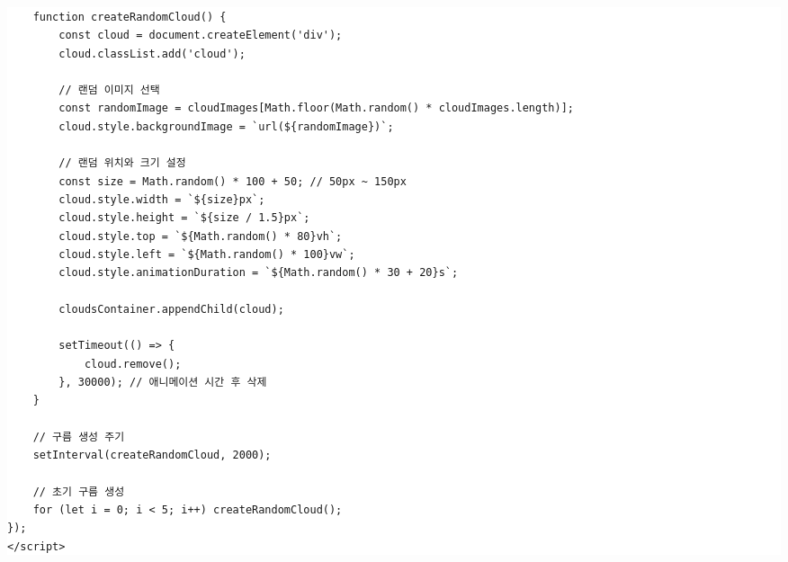         function createRandomCloud() {
            const cloud = document.createElement('div');
            cloud.classList.add('cloud');

            // 랜덤 이미지 선택
            const randomImage = cloudImages[Math.floor(Math.random() * cloudImages.length)];
            cloud.style.backgroundImage = `url(${randomImage})`;

            // 랜덤 위치와 크기 설정
            const size = Math.random() * 100 + 50; // 50px ~ 150px
            cloud.style.width = `${size}px`;
            cloud.style.height = `${size / 1.5}px`;
            cloud.style.top = `${Math.random() * 80}vh`;
            cloud.style.left = `${Math.random() * 100}vw`;
            cloud.style.animationDuration = `${Math.random() * 30 + 20}s`;

            cloudsContainer.appendChild(cloud);

            setTimeout(() => {
                cloud.remove();
            }, 30000); // 애니메이션 시간 후 삭제
        }

        // 구름 생성 주기
        setInterval(createRandomCloud, 2000);

        // 초기 구름 생성
        for (let i = 0; i < 5; i++) createRandomCloud();
    });
    </script>
</body>
    <script>
        document.addEventListener('DOMContentLoaded', () => {
    const overlay = document.getElementById('pdfOverlay');
    const pdfImage = document.getElementById('pdfImage');

    pdfImage.addEventListener('click', () => {
        overlay.classList.add('hidden'); // 페이드 아웃 효과를 추가
        setTimeout(() => {
            overlay.style.display = 'none'; // 페이드 아웃 후 오버레이 숨김
        }, 1000); // CSS transition 시간과 동일하게 설정
    });
});
        const cloudTexts = [
          'Cloud',
'Nube',
'Nuage',
'Wolke',
'Nuvola',
'Nuvem',
'Облако',
'Mây',
'Cumulus',
'Oblak',
'구름',
'云',
'雲',
'Awan',
'Megha',
'Chmura',
'Felhő',
'Nebula',
'Clò',
'Chmurka',
'Kumo',
'Altocumulus',
'Skyen',